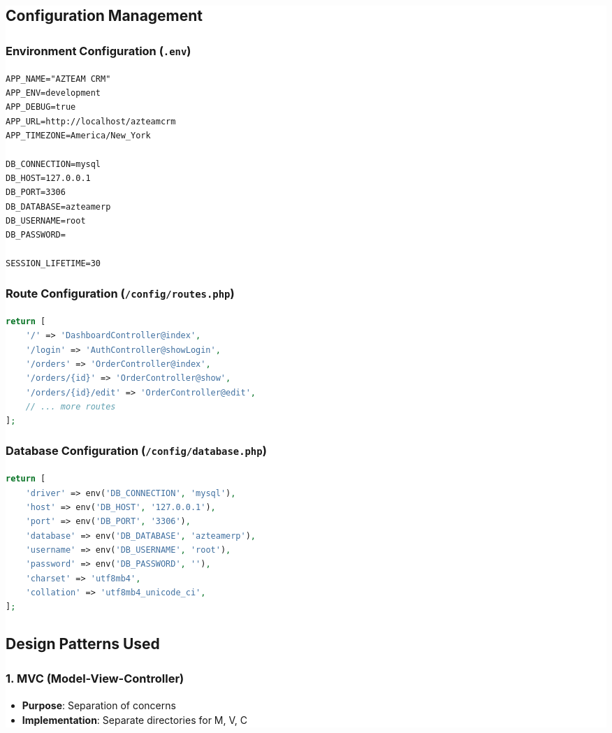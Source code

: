 ## Configuration Management

### Environment Configuration (`.env`)
```env
APP_NAME="AZTEAM CRM"
APP_ENV=development
APP_DEBUG=true
APP_URL=http://localhost/azteamcrm
APP_TIMEZONE=America/New_York

DB_CONNECTION=mysql
DB_HOST=127.0.0.1
DB_PORT=3306
DB_DATABASE=azteamerp
DB_USERNAME=root
DB_PASSWORD=

SESSION_LIFETIME=30
```

### Route Configuration (`/config/routes.php`)
```php
return [
    '/' => 'DashboardController@index',
    '/login' => 'AuthController@showLogin',
    '/orders' => 'OrderController@index',
    '/orders/{id}' => 'OrderController@show',
    '/orders/{id}/edit' => 'OrderController@edit',
    // ... more routes
];
```

### Database Configuration (`/config/database.php`)
```php
return [
    'driver' => env('DB_CONNECTION', 'mysql'),
    'host' => env('DB_HOST', '127.0.0.1'),
    'port' => env('DB_PORT', '3306'),
    'database' => env('DB_DATABASE', 'azteamerp'),
    'username' => env('DB_USERNAME', 'root'),
    'password' => env('DB_PASSWORD', ''),
    'charset' => 'utf8mb4',
    'collation' => 'utf8mb4_unicode_ci',
];
```

## Design Patterns Used

### 1. MVC (Model-View-Controller)
- **Purpose**: Separation of concerns
- **Implementation**: Separate directories for M, V, C
